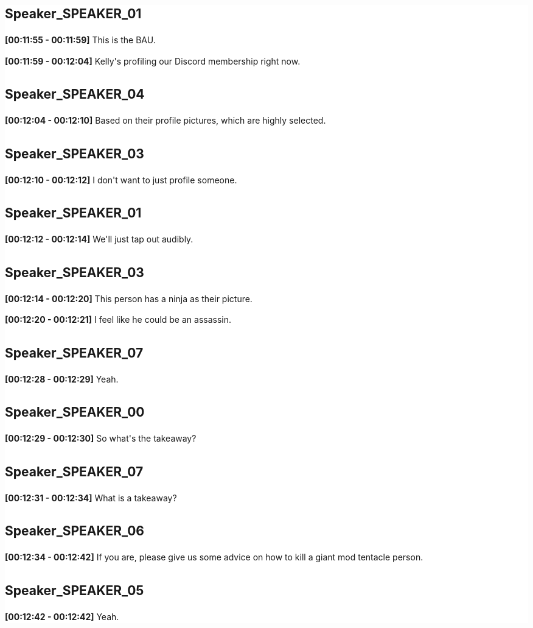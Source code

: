 
## Speaker_SPEAKER_01

**[00:11:55 - 00:11:59]** This is the BAU.

**[00:11:59 - 00:12:04]** Kelly's profiling our Discord membership right now.


## Speaker_SPEAKER_04

**[00:12:04 - 00:12:10]** Based on their profile pictures, which are highly selected.


## Speaker_SPEAKER_03

**[00:12:10 - 00:12:12]** I don't want to just profile someone.


## Speaker_SPEAKER_01

**[00:12:12 - 00:12:14]** We'll just tap out audibly.


## Speaker_SPEAKER_03

**[00:12:14 - 00:12:20]** This person has a ninja as their picture.

**[00:12:20 - 00:12:21]** I feel like he could be an assassin.


## Speaker_SPEAKER_07

**[00:12:28 - 00:12:29]** Yeah.


## Speaker_SPEAKER_00

**[00:12:29 - 00:12:30]** So what's the takeaway?


## Speaker_SPEAKER_07

**[00:12:31 - 00:12:34]** What is a takeaway?


## Speaker_SPEAKER_06

**[00:12:34 - 00:12:42]** If you are, please give us some advice on how to kill a giant mod tentacle person.


## Speaker_SPEAKER_05

**[00:12:42 - 00:12:42]** Yeah.

